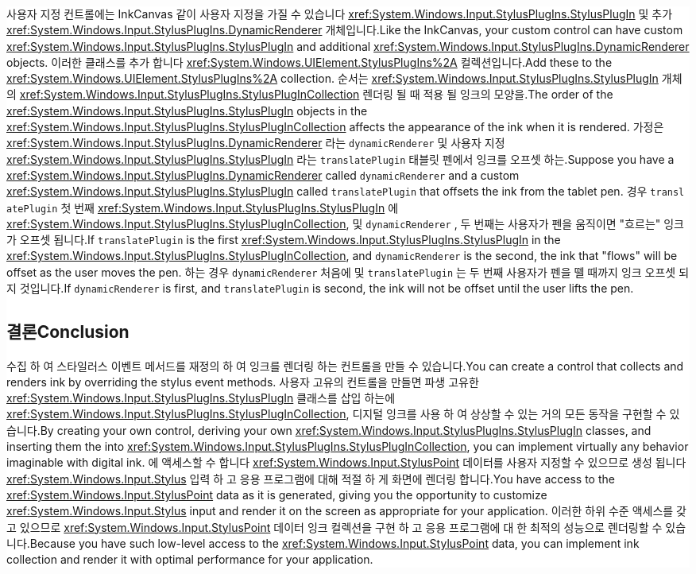  <span data-ttu-id="5d615-140">사용자 지정 컨트롤에는 InkCanvas 같이 사용자 지정을 가질 수 있습니다 <xref:System.Windows.Input.StylusPlugIns.StylusPlugIn> 및 추가 <xref:System.Windows.Input.StylusPlugIns.DynamicRenderer> 개체입니다.</span><span class="sxs-lookup"><span data-stu-id="5d615-140">Like the InkCanvas, your custom control can have custom <xref:System.Windows.Input.StylusPlugIns.StylusPlugIn> and additional <xref:System.Windows.Input.StylusPlugIns.DynamicRenderer> objects.</span></span> <span data-ttu-id="5d615-141">이러한 클래스를 추가 합니다 <xref:System.Windows.UIElement.StylusPlugIns%2A> 컬렉션입니다.</span><span class="sxs-lookup"><span data-stu-id="5d615-141">Add these to the <xref:System.Windows.UIElement.StylusPlugIns%2A> collection.</span></span> <span data-ttu-id="5d615-142">순서는 <xref:System.Windows.Input.StylusPlugIns.StylusPlugIn> 개체의 <xref:System.Windows.Input.StylusPlugIns.StylusPlugInCollection> 렌더링 될 때 적용 될 잉크의 모양을.</span><span class="sxs-lookup"><span data-stu-id="5d615-142">The order of the <xref:System.Windows.Input.StylusPlugIns.StylusPlugIn> objects in the <xref:System.Windows.Input.StylusPlugIns.StylusPlugInCollection> affects the appearance of the ink when it is rendered.</span></span> <span data-ttu-id="5d615-143">가정은 <xref:System.Windows.Input.StylusPlugIns.DynamicRenderer> 라는 `dynamicRenderer` 및 사용자 지정 <xref:System.Windows.Input.StylusPlugIns.StylusPlugIn> 라는 `translatePlugin` 태블릿 펜에서 잉크를 오프셋 하는.</span><span class="sxs-lookup"><span data-stu-id="5d615-143">Suppose you have a <xref:System.Windows.Input.StylusPlugIns.DynamicRenderer> called `dynamicRenderer` and a custom <xref:System.Windows.Input.StylusPlugIns.StylusPlugIn> called `translatePlugin` that offsets the ink from the tablet pen.</span></span> <span data-ttu-id="5d615-144">경우 `translatePlugin` 첫 번째 <xref:System.Windows.Input.StylusPlugIns.StylusPlugIn> 에 <xref:System.Windows.Input.StylusPlugIns.StylusPlugInCollection>, 및 `dynamicRenderer` , 두 번째는 사용자가 펜을 움직이면 "흐르는" 잉크가 오프셋 됩니다.</span><span class="sxs-lookup"><span data-stu-id="5d615-144">If `translatePlugin` is the first <xref:System.Windows.Input.StylusPlugIns.StylusPlugIn> in the <xref:System.Windows.Input.StylusPlugIns.StylusPlugInCollection>, and `dynamicRenderer` is the second, the ink that "flows" will be offset as the user moves the pen.</span></span> <span data-ttu-id="5d615-145">하는 경우 `dynamicRenderer` 처음에 및 `translatePlugin` 는 두 번째 사용자가 펜을 뗄 때까지 잉크 오프셋 되지 것입니다.</span><span class="sxs-lookup"><span data-stu-id="5d615-145">If `dynamicRenderer` is first, and `translatePlugin` is second, the ink will not be offset until the user lifts the pen.</span></span>  
  
<a name="AdvancedInkHandling_Conclusion"></a>   
## <a name="conclusion"></a><span data-ttu-id="5d615-146">결론</span><span class="sxs-lookup"><span data-stu-id="5d615-146">Conclusion</span></span>  
 <span data-ttu-id="5d615-147">수집 하 여 스타일러스 이벤트 메서드를 재정의 하 여 잉크를 렌더링 하는 컨트롤을 만들 수 있습니다.</span><span class="sxs-lookup"><span data-stu-id="5d615-147">You can create a control that collects and renders ink by overriding the stylus event methods.</span></span> <span data-ttu-id="5d615-148">사용자 고유의 컨트롤을 만들면 파생 고유한 <xref:System.Windows.Input.StylusPlugIns.StylusPlugIn> 클래스를 삽입 하는에 <xref:System.Windows.Input.StylusPlugIns.StylusPlugInCollection>, 디지털 잉크를 사용 하 여 상상할 수 있는 거의 모든 동작을 구현할 수 있습니다.</span><span class="sxs-lookup"><span data-stu-id="5d615-148">By creating your own control, deriving your own <xref:System.Windows.Input.StylusPlugIns.StylusPlugIn> classes, and inserting them the into <xref:System.Windows.Input.StylusPlugIns.StylusPlugInCollection>, you can implement virtually any behavior imaginable with digital ink.</span></span> <span data-ttu-id="5d615-149">에 액세스할 수 합니다 <xref:System.Windows.Input.StylusPoint> 데이터를 사용자 지정할 수 있으므로 생성 됩니다 <xref:System.Windows.Input.Stylus> 입력 하 고 응용 프로그램에 대해 적절 하 게 화면에 렌더링 합니다.</span><span class="sxs-lookup"><span data-stu-id="5d615-149">You have access to the <xref:System.Windows.Input.StylusPoint> data as it is generated, giving you the opportunity to  customize <xref:System.Windows.Input.Stylus> input and render it on the screen as appropriate for your application.</span></span> <span data-ttu-id="5d615-150">이러한 하위 수준 액세스를 갖고 있으므로 <xref:System.Windows.Input.StylusPoint> 데이터 잉크 컬렉션을 구현 하 고 응용 프로그램에 대 한 최적의 성능으로 렌더링할 수 있습니다.</span><span class="sxs-lookup"><span data-stu-id="5d615-150">Because you have such low-level access to the <xref:System.Windows.Input.StylusPoint> data, you can implement ink collection and render it with optimal performance for your application.</span></span>  
  